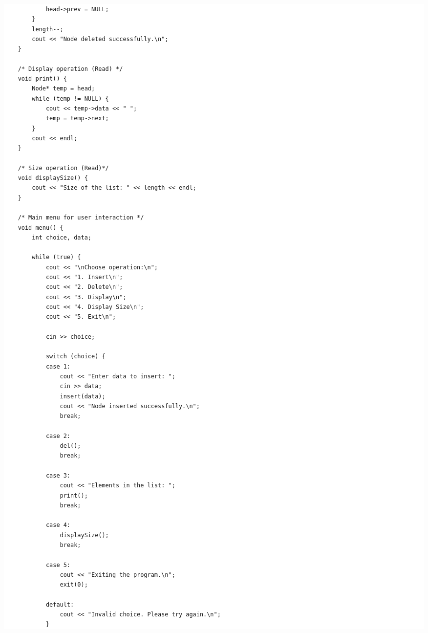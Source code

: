 ```
            head->prev = NULL;
        }
        length--;
        cout << "Node deleted successfully.\n";
    }

    /* Display operation (Read) */
    void print() {
        Node* temp = head;
        while (temp != NULL) {
            cout << temp->data << " ";
            temp = temp->next;
        }
        cout << endl;
    }

    /* Size operation (Read)*/
    void displaySize() {
        cout << "Size of the list: " << length << endl;
    }

    /* Main menu for user interaction */
    void menu() {
        int choice, data;

        while (true) {
            cout << "\nChoose operation:\n";
            cout << "1. Insert\n";
            cout << "2. Delete\n";
            cout << "3. Display\n";
            cout << "4. Display Size\n";
            cout << "5. Exit\n";

            cin >> choice;

            switch (choice) {
            case 1:
                cout << "Enter data to insert: ";
                cin >> data;
                insert(data);
                cout << "Node inserted successfully.\n";
                break;

            case 2:
                del();
                break;

            case 3:
                cout << "Elements in the list: ";
                print();
                break;

            case 4:
                displaySize();
                break;

            case 5:
                cout << "Exiting the program.\n";
                exit(0);

            default:
                cout << "Invalid choice. Please try again.\n";
            }
```